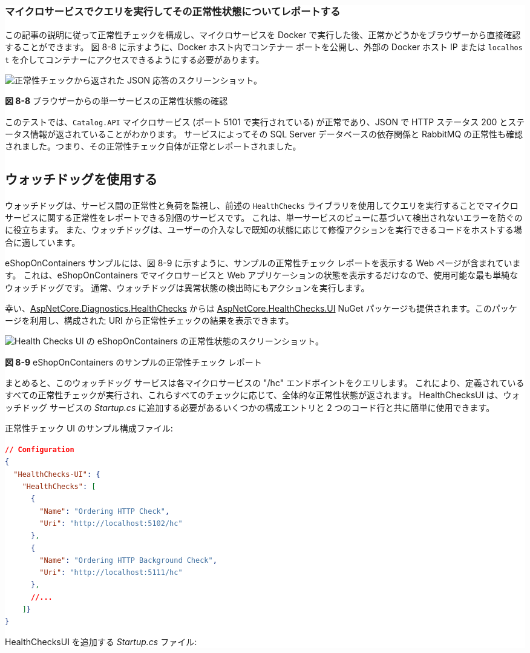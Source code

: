 ### <a name="query-your-microservices-to-report-about-their-health-status"></a>マイクロサービスでクエリを実行してその正常性状態についてレポートする

この記事の説明に従って正常性チェックを構成し、マイクロサービスを Docker で実行した後、正常かどうかをブラウザーから直接確認することができます。 図 8-8 に示すように、Docker ホスト内でコンテナー ポートを公開し、外部の Docker ホスト IP または `localhost` を介してコンテナーにアクセスできるようにする必要があります。

![正常性チェックから返された JSON 応答のスクリーンショット。](./media/monitor-app-health/health-check-json-response.png)

**図 8-8** ブラウザーからの単一サービスの正常性状態の確認

このテストでは、`Catalog.API` マイクロサービス (ポート 5101 で実行されている) が正常であり、JSON で HTTP ステータス 200 とステータス情報が返されていることがわかります。 サービスによってその SQL Server データベースの依存関係と RabbitMQ の正常性も確認されました。つまり、その正常性チェック自体が正常とレポートされました。

## <a name="use-watchdogs"></a>ウォッチドッグを使用する

ウォッチドッグは、サービス間の正常性と負荷を監視し、前述の `HealthChecks` ライブラリを使用してクエリを実行することでマイクロサービスに関する正常性をレポートできる別個のサービスです。 これは、単一サービスのビューに基づいて検出されないエラーを防ぐのに役立ちます。 また、ウォッチドッグは、ユーザーの介入なしで既知の状態に応じて修復アクションを実行できるコードをホストする場合に適しています。

eShopOnContainers サンプルには、図 8-9 に示すように、サンプルの正常性チェック レポートを表示する Web ページが含まれています。 これは、eShopOnContainers でマイクロサービスと Web アプリケーションの状態を表示するだけなので、使用可能な最も単純なウォッチドッグです。 通常、ウォッチドッグは異常状態の検出時にもアクションを実行します。

幸い、[AspNetCore.Diagnostics.HealthChecks](https://github.com/Xabaril/AspNetCore.Diagnostics.HealthChecks) からは [AspNetCore.HealthChecks.UI](https://www.nuget.org/packages/AspNetCore.HealthChecks.UI/) NuGet パッケージも提供されます。このパッケージを利用し、構成された URI から正常性チェックの結果を表示できます。

![Health Checks UI の eShopOnContainers の正常性状態のスクリーンショット。](./media/monitor-app-health/health-check-status-ui.png)

**図 8-9** eShopOnContainers のサンプルの正常性チェック レポート

まとめると、このウォッチドッグ サービスは各マイクロサービスの "/hc" エンドポイントをクエリします。 これにより、定義されているすべての正常性チェックが実行され、これらすべてのチェックに応じて、全体的な正常性状態が返されます。 HealthChecksUI は、ウォッチドッグ サービスの *Startup.cs* に追加する必要があるいくつかの構成エントリと 2 つのコード行と共に簡単に使用できます。

正常性チェック UI のサンプル構成ファイル:

```json
// Configuration
{
  "HealthChecks-UI": {
    "HealthChecks": [
      {
        "Name": "Ordering HTTP Check",
        "Uri": "http://localhost:5102/hc"
      },
      {
        "Name": "Ordering HTTP Background Check",
        "Uri": "http://localhost:5111/hc"
      },
      //...
    ]}
}
```

HealthChecksUI を追加する *Startup.cs* ファイル:
